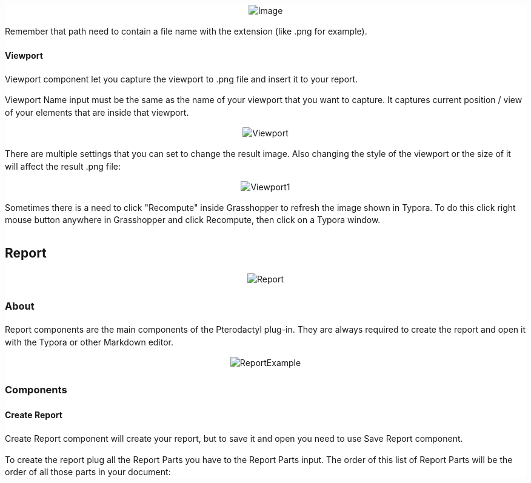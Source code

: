 <p align="center">
    <img src="Img\Image.png" alt="Image" style="zoom:100%;" />
</p>

Remember that path need to contain a file name with the extension (like .png for example). 

#### Viewport

Viewport component let you capture the viewport to .png file and insert it to your report.

Viewport Name input must be the same as the name of your viewport that you want to capture. It captures current position / view of your elements that are inside that viewport.

<p align="center">
    <img src="Img\Viewport.png" alt="Viewport" style="zoom:100%;" />
</p>

There are multiple settings that you can set to change the result image. Also changing the style of the viewport or the size of it will affect the result .png file:

<p align="center">
    <img src="Img\Viewport1.png" alt="Viewport1" style="zoom:100%;" />
</p>

Sometimes there is a need to click "Recompute" inside Grasshopper to refresh the image shown in Typora. To do this click right mouse button anywhere in Grasshopper and click Recompute, then click on a Typora window.

## Report

<p align="center">
    <img src="Img\Report.png" alt="Report" style="zoom:100%;" />
</p>

### About

Report components are the main components of the Pterodactyl plug-in. They are always required to create the report and open it with the Typora or other Markdown editor.

<p align="center">
    <img src="Img\ReportExample.png" alt="ReportExample" style="zoom:100%;" />
</p>

### Components

#### Create Report

Create Report component will create your report, but to save it and open you need to use Save Report component.

To create the report plug all the Report Parts you have to the Report Parts input. The order of this list of Report Parts will be the order of all those parts in your document:
